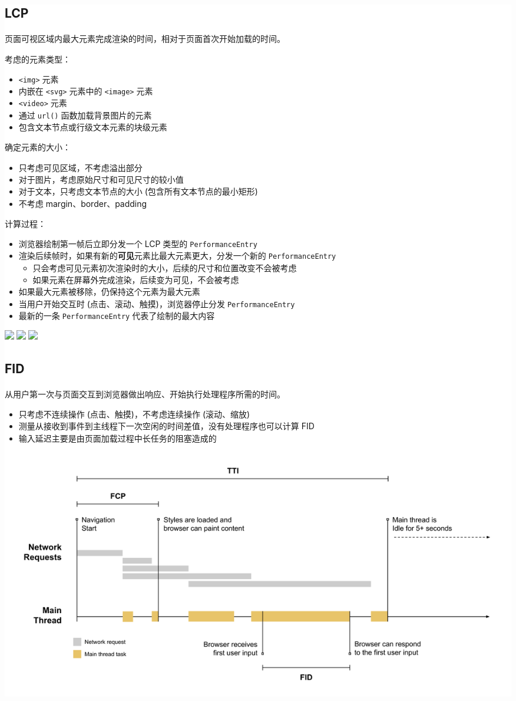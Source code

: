 ## LCP

页面可视区域内最大元素完成渲染的时间，相对于页面首次开始加载的时间。

考虑的元素类型：

- `<img>` 元素
- 内嵌在 `<svg>` 元素中的 `<image>` 元素
- `<video>` 元素
- 通过 `url()` 函数加载背景图片的元素
- 包含文本节点或行级文本元素的块级元素

确定元素的大小：

- 只考虑可见区域，不考虑溢出部分
- 对于图片，考虑原始尺寸和可见尺寸的较小值
- 对于文本，只考虑文本节点的大小 (包含所有文本节点的最小矩形)
- 不考虑 margin、border、padding

计算过程：

- 浏览器绘制第一帧后立即分发一个 LCP 类型的 `PerformanceEntry`
- 渲染后续帧时，如果有新的**可见**元素比最大元素更大，分发一个新的 `PerformanceEntry`
  - 只会考虑可见元素初次渲染时的大小，后续的尺寸和位置改变不会被考虑
  - 如果元素在屏幕外完成渲染，后续变为可见，不会被考虑
- 如果最大元素被移除，仍保持这个元素为最大元素
- 当用户开始交互时 (点击、滚动、触摸)，浏览器停止分发 `PerformanceEntry`
- 最新的一条 `PerformanceEntry` 代表了绘制的最大内容

![](assets/lcp-demo-1.avif)
![](assets/lcp-demo-2.avif)
![](assets/lcp-demo-3.avif)

## FID

从用户第一次与页面交互到浏览器做出响应、开始执行处理程序所需的时间。

- 只考虑不连续操作 (点击、触摸)，不考虑连续操作 (滚动、缩放)
- 测量从接收到事件到主线程下一次空闲的时间差值，没有处理程序也可以计算 FID
- 输入延迟主要是由页面加载过程中长任务的阻塞造成的

![](assets/fid-demo-1.svg)
